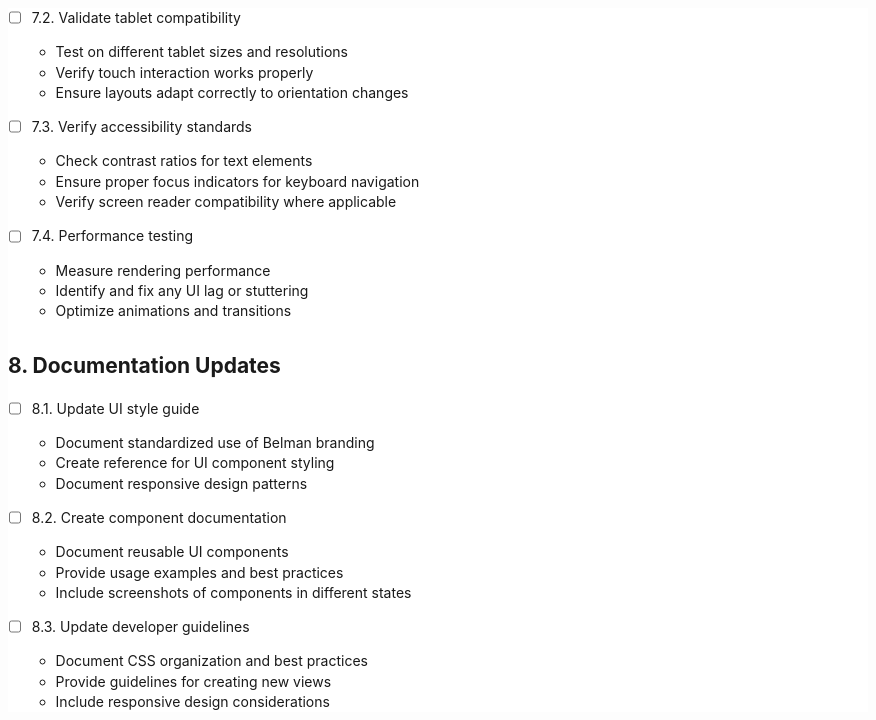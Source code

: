 - [ ] 7.2. Validate tablet compatibility
   - Test on different tablet sizes and resolutions
   - Verify touch interaction works properly
   - Ensure layouts adapt correctly to orientation changes

- [ ] 7.3. Verify accessibility standards
   - Check contrast ratios for text elements
   - Ensure proper focus indicators for keyboard navigation
   - Verify screen reader compatibility where applicable

- [ ] 7.4. Performance testing
   - Measure rendering performance
   - Identify and fix any UI lag or stuttering
   - Optimize animations and transitions

## 8. Documentation Updates

- [ ] 8.1. Update UI style guide
   - Document standardized use of Belman branding
   - Create reference for UI component styling
   - Document responsive design patterns

- [ ] 8.2. Create component documentation
   - Document reusable UI components
   - Provide usage examples and best practices
   - Include screenshots of components in different states

- [ ] 8.3. Update developer guidelines
   - Document CSS organization and best practices
   - Provide guidelines for creating new views
   - Include responsive design considerations
